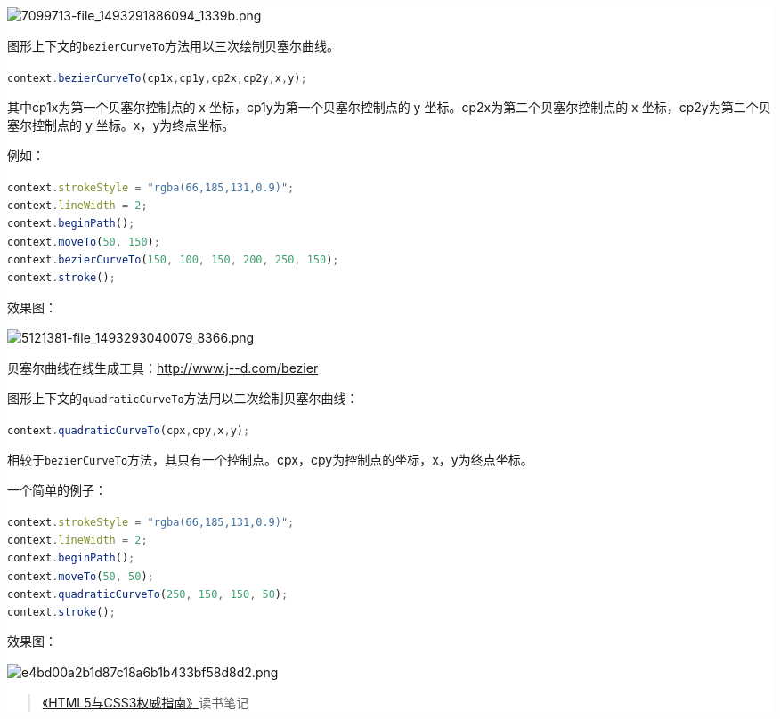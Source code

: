 ![7099713-file_1493291886094_1339b.png](https://www.tuchuang001.com/images/2017/06/11/7099713-file_1493291886094_1339b.png)

图形上下文的`bezierCurveTo`方法用以三次绘制贝塞尔曲线。
```javascript
context.bezierCurveTo(cp1x,cp1y,cp2x,cp2y,x,y);﻿​
```
其中cp1x为第一个贝塞尔控制点的 x 坐标，cp1y为第一个贝塞尔控制点的 y 坐标。cp2x为第二个贝塞尔控制点的 x 坐标，cp2y为第二个贝塞尔控制点的 y 坐标。x，y为终点坐标。

例如：
```javascript
context.strokeStyle = "rgba(66,185,131,0.9)";
context.lineWidth = 2;
context.beginPath();
context.moveTo(50, 150);
context.bezierCurveTo(150, 100, 150, 200, 250, 150);
context.stroke();
```
效果图：

![5121381-file_1493293040079_8366.png](https://www.tuchuang001.com/images/2017/06/11/5121381-file_1493293040079_8366.png)

贝塞尔曲线在线生成工具：http://www.j--d.com/bezier

图形上下文的`quadraticCurveTo`方法用以二次绘制贝塞尔曲线：
```javascript
context.quadraticCurveTo(cpx,cpy,x,y);
```
相较于`bezierCurveTo`方法，其只有一个控制点。cpx，cpy为控制点的坐标，x，y为终点坐标。

一个简单的例子：
```javascript
context.strokeStyle = "rgba(66,185,131,0.9)";
context.lineWidth = 2;
context.beginPath();
context.moveTo(50, 50);
context.quadraticCurveTo(250, 150, 150, 50);
context.stroke();
```
效果图：

![e4bd00a2b1d87c18a6b1b433bf58d8d2.png](https://www.tuchuang001.com/images/2017/06/11/e4bd00a2b1d87c18a6b1b433bf58d8d2.png)

> [《HTML5与CSS3权威指南》](https://book.douban.com/subject/26774474/)读书笔记